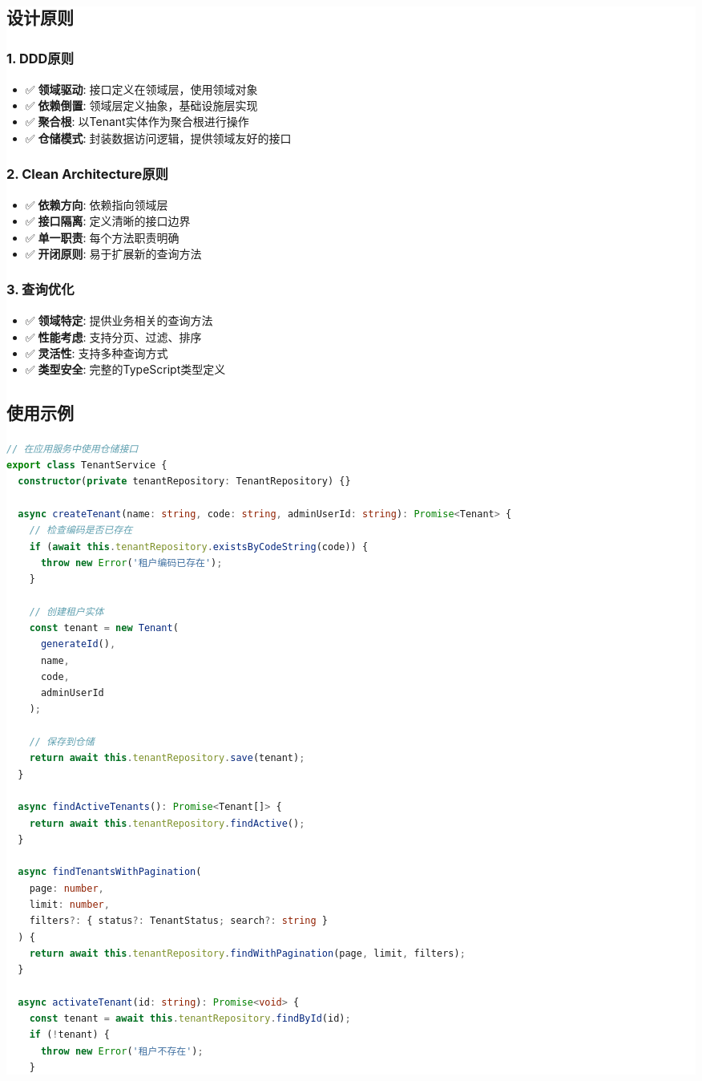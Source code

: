 ## 设计原则

### 1. DDD原则
- ✅ **领域驱动**: 接口定义在领域层，使用领域对象
- ✅ **依赖倒置**: 领域层定义抽象，基础设施层实现
- ✅ **聚合根**: 以Tenant实体作为聚合根进行操作
- ✅ **仓储模式**: 封装数据访问逻辑，提供领域友好的接口

### 2. Clean Architecture原则
- ✅ **依赖方向**: 依赖指向领域层
- ✅ **接口隔离**: 定义清晰的接口边界
- ✅ **单一职责**: 每个方法职责明确
- ✅ **开闭原则**: 易于扩展新的查询方法

### 3. 查询优化
- ✅ **领域特定**: 提供业务相关的查询方法
- ✅ **性能考虑**: 支持分页、过滤、排序
- ✅ **灵活性**: 支持多种查询方式
- ✅ **类型安全**: 完整的TypeScript类型定义

## 使用示例

```typescript
// 在应用服务中使用仓储接口
export class TenantService {
  constructor(private tenantRepository: TenantRepository) {}

  async createTenant(name: string, code: string, adminUserId: string): Promise<Tenant> {
    // 检查编码是否已存在
    if (await this.tenantRepository.existsByCodeString(code)) {
      throw new Error('租户编码已存在');
    }

    // 创建租户实体
    const tenant = new Tenant(
      generateId(),
      name,
      code,
      adminUserId
    );

    // 保存到仓储
    return await this.tenantRepository.save(tenant);
  }

  async findActiveTenants(): Promise<Tenant[]> {
    return await this.tenantRepository.findActive();
  }

  async findTenantsWithPagination(
    page: number,
    limit: number,
    filters?: { status?: TenantStatus; search?: string }
  ) {
    return await this.tenantRepository.findWithPagination(page, limit, filters);
  }

  async activateTenant(id: string): Promise<void> {
    const tenant = await this.tenantRepository.findById(id);
    if (!tenant) {
      throw new Error('租户不存在');
    }
```